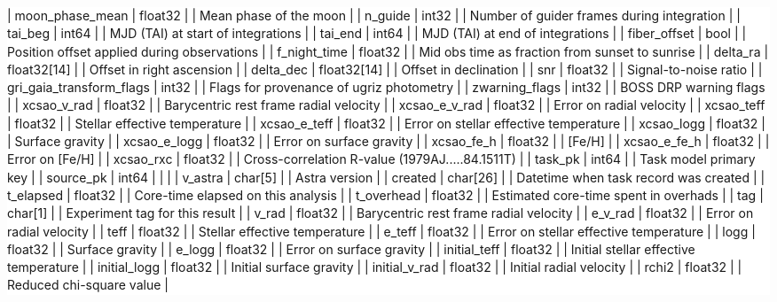  | moon_phase_mean | float32 |  | Mean phase of the moon |
 | n_guide | int32 |  | Number of guider frames during integration |
 | tai_beg | int64 |  | MJD (TAI) at start of integrations  |
 | tai_end | int64 |  | MJD (TAI) at end of integrations  |
 | fiber_offset | bool |  | Position offset applied during observations |
 | f_night_time | float32 |  | Mid obs time as fraction from sunset to sunrise |
 | delta_ra | float32[14] |  | Offset in right ascension  |
 | delta_dec | float32[14] |  | Offset in declination  |
 | snr | float32 |  | Signal-to-noise ratio |
 | gri_gaia_transform_flags | int32 |  | Flags for provenance of ugriz photometry |
 | zwarning_flags | int32 |  | BOSS DRP warning flags |
 | xcsao_v_rad | float32 |  | Barycentric rest frame radial velocity  |
 | xcsao_e_v_rad | float32 |  | Error on radial velocity  |
 | xcsao_teff | float32 |  | Stellar effective temperature  |
 | xcsao_e_teff | float32 |  | Error on stellar effective temperature  |
 | xcsao_logg | float32 |  | Surface gravity  |
 | xcsao_e_logg | float32 |  | Error on surface gravity  |
 | xcsao_fe_h | float32 |  | [Fe/H]  |
 | xcsao_e_fe_h | float32 |  | Error on [Fe/H]  |
 | xcsao_rxc | float32 |  | Cross-correlation R-value (1979AJ.....84.1511T) |
 | task_pk | int64 |  | Task model primary key |
 | source_pk | int64 |  |  |
 | v_astra | char[5] |  | Astra version |
 | created | char[26] |  | Datetime when task record was created |
 | t_elapsed | float32 |  | Core-time elapsed on this analysis  |
 | t_overhead | float32 |  | Estimated core-time spent in overhads  |
 | tag | char[1] |  | Experiment tag for this result |
 | v_rad | float32 |  | Barycentric rest frame radial velocity  |
 | e_v_rad | float32 |  | Error on radial velocity  |
 | teff | float32 |  | Stellar effective temperature  |
 | e_teff | float32 |  | Error on stellar effective temperature  |
 | logg | float32 |  | Surface gravity  |
 | e_logg | float32 |  | Error on surface gravity  |
 | initial_teff | float32 |  | Initial stellar effective temperature  |
 | initial_logg | float32 |  | Initial surface gravity  |
 | initial_v_rad | float32 |  | Initial radial velocity  |
 | rchi2 | float32 |  | Reduced chi-square value |